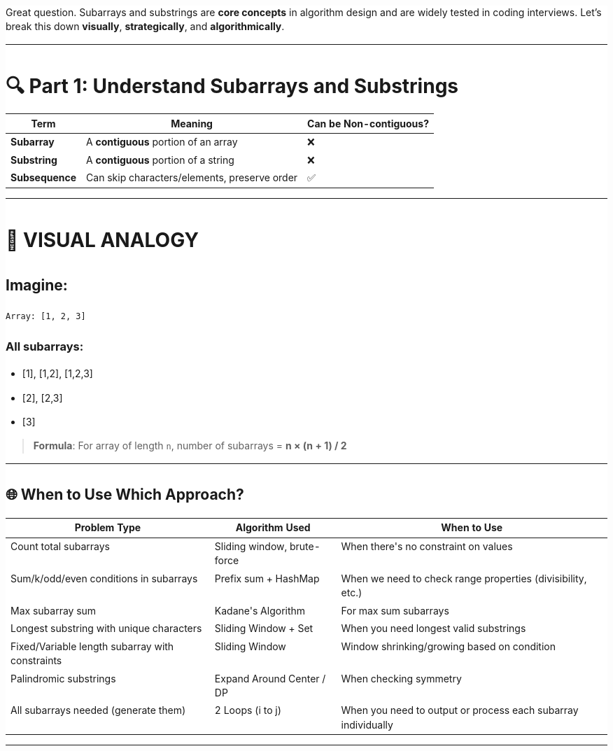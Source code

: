 
Great question. Subarrays and substrings are **core concepts** in algorithm design and are widely tested in coding interviews. Let’s break this down **visually**, **strategically**, and **algorithmically**.

---

# 🔍 Part 1: Understand Subarrays and Substrings

|Term|Meaning|Can be Non-contiguous?|
|---|---|---|
|**Subarray**|A **contiguous** portion of an array|❌|
|**Substring**|A **contiguous** portion of a string|❌|
|**Subsequence**|Can skip characters/elements, preserve order|✅|

---

# 🧠 VISUAL ANALOGY

## Imagine:

```text
Array: [1, 2, 3]
```

### All **subarrays**:

- [1], [1,2], [1,2,3]
    
- [2], [2,3]
    
- [3]
    

> **Formula**: For array of length `n`, number of subarrays = **n × (n + 1) / 2**

---

## 🌐 When to Use Which Approach?

|Problem Type|Algorithm Used|When to Use|
|---|---|---|
|Count total subarrays|Sliding window, brute-force|When there's no constraint on values|
|Sum/k/odd/even conditions in subarrays|Prefix sum + HashMap|When we need to check range properties (divisibility, etc.)|
|Max subarray sum|Kadane's Algorithm|For max sum subarrays|
|Longest substring with unique characters|Sliding Window + Set|When you need longest valid substrings|
|Fixed/Variable length subarray with constraints|Sliding Window|Window shrinking/growing based on condition|
|Palindromic substrings|Expand Around Center / DP|When checking symmetry|
|All subarrays needed (generate them)|2 Loops (i to j)|When you need to output or process each subarray individually|

---